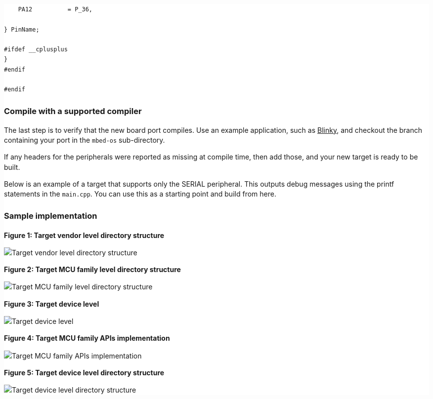 ```
    PA12          = P_36,

} PinName;

#ifdef __cplusplus
}
#endif

#endif
```


### Compile with a supported compiler

The last step is to verify that the new board port compiles. Use an example application, such as [Blinky](https://github.com/ARMmbed/mbed-os-example-blinky), and checkout the branch containing your port in the `mbed-os` sub-directory.

If any headers for the peripherals were reported as missing at compile time, then add those, and your new target is ready to be built.

Below is an example of a target that supports only the SERIAL peripheral. This outputs debug messages using the printf statements in the `main.cpp`. You can use this as a starting point and build from here.


### **Sample implementation**

**Figure 1: Target vendor level directory structure**

<span class="images">![](https://s3-us-west-2.amazonaws.com/cloud-docs-images/Picture1.png)<span>Target vendor level directory structure</span></span>



**Figure 2: Target MCU family level directory structure**

<span class="images">![](https://s3-us-west-2.amazonaws.com/cloud-docs-images/Picture2.png)<span>Target MCU family level directory structure</span></span>



**Figure 3: Target device level**

<span class="images">![](https://s3-us-west-2.amazonaws.com/cloud-docs-images/Picture3.png)<span>Target device level</span></span>



**Figure 4: Target MCU family APIs implementation**

<span class="images">![](https://s3-us-west-2.amazonaws.com/cloud-docs-images/Picture4.png)<span>Target MCU family APIs implementation</span></span>



**Figure 5: Target device level directory structure**

<span class="images">![](https://s3-us-west-2.amazonaws.com/cloud-docs-images/Picture5.png)<span>Target device level directory structure</span></span>
